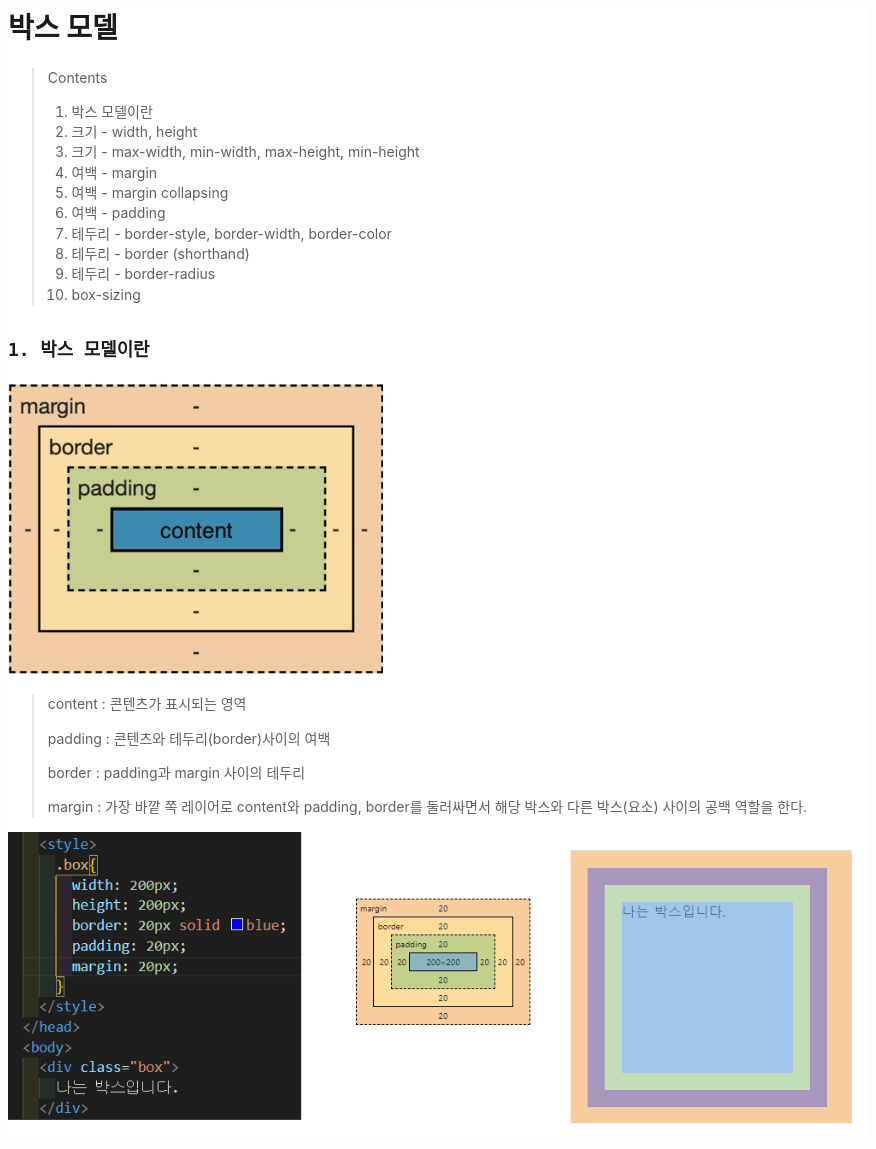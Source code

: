 # 박스 모델

> Contents
>
> 1. 박스 모델이란
> 2. 크기 - width, height
> 3. 크기 - max-width, min-width, max-height, min-height
> 4. 여백 - margin
> 5. 여백 - margin collapsing
> 6. 여백 - padding
> 7. 테두리 - border-style, border-width, border-color
> 8. 테두리 - border (shorthand)
> 9. 테두리 - border-radius
> 10. box-sizing

## `1. 박스 모델이란`

![박스모델](/image/박스모델.png)

> content : 콘텐츠가 표시되는 영역
>
> padding : 콘텐츠와 테두리(border)사이의 여백
>
> border : padding과 margin 사이의 테두리
>
> margin : 가장 바깥 쪽 레이어로 content와 padding, border를 둘러싸면서 해당 박스와 다른 박스(요소) 사이의 공백 역할을 한다.

![박스모델](/image/박스모델2.png)
